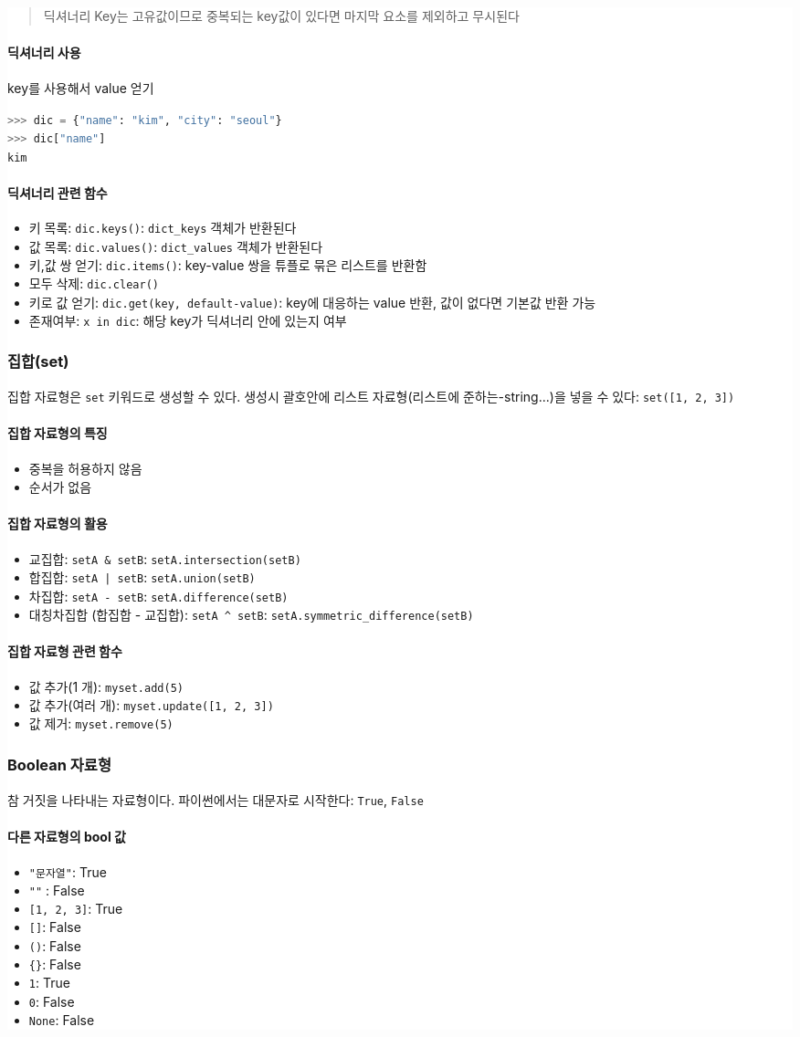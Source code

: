 > 딕셔너리 Key는 고유값이므로 중복되는 key값이 있다면 마지막 요소를 제외하고 무시된다

#### 딕셔너리 사용

key를 사용해서 value 얻기

```py
>>> dic = {"name": "kim", "city": "seoul"}
>>> dic["name"]
kim
```

#### 딕셔너리 관련 함수

- 키 목록: `dic.keys()`: `dict_keys` 객체가 반환된다
- 값 목록: `dic.values()`: `dict_values` 객체가 반환된다
- 키,값 쌍 얻기: `dic.items()`: key-value 쌍을 튜플로 묶은 리스트를 반환함
- 모두 삭제: `dic.clear()`
- 키로 값 얻기: `dic.get(key, default-value)`: key에 대응하는 value 반환, 값이 없다면 기본값 반환 가능
- 존재여부: `x in dic`: 해당 key가 딕셔너리 안에 있는지 여부

### 집합(set)

집합 자료형은 `set` 키워드로 생성할 수 있다.
생성시 괄호안에 리스트 자료형(리스트에 준하는-string...)을 넣을 수 있다: `set([1, 2, 3])`

#### 집합 자료형의 특징

- 중복을 허용하지 않음
- 순서가 없음

#### 집합 자료형의 활용

- 교집합: `setA & setB`: `setA.intersection(setB)`
- 합집합: `setA | setB`: `setA.union(setB)`
- 차집합: `setA - setB`: `setA.difference(setB)`
- 대칭차집합 (합집합 - 교집합): `setA ^ setB`: `setA.symmetric_difference(setB)`

#### 집합 자료형 관련 함수

- 값 추가(1 개): `myset.add(5)`
- 값 추가(여러 개): `myset.update([1, 2, 3])`
- 값 제거: `myset.remove(5)`

### Boolean 자료형

참 거짓을 나타내는 자료형이다. 파이썬에서는 대문자로 시작한다: `True`, `False`

#### 다른 자료형의 bool 값

- `"문자열"`: True
- `""` : False
- `[1, 2, 3]`: True
- `[]`: False
- `()`: False
- `{}`: False
- `1`: True
- `0`: False
- `None`: False
